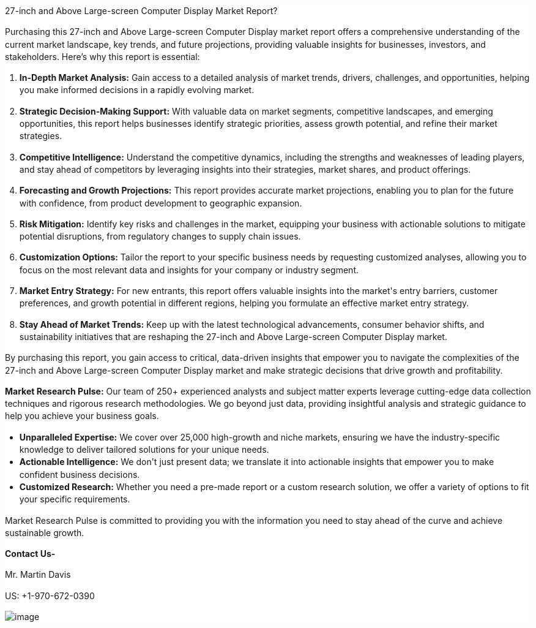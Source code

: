27-inch and Above Large-screen Computer Display Market Report?</strong></p><p>Purchasing this 27-inch and Above Large-screen Computer Display market report offers a comprehensive understanding of the current market landscape, key trends, and future projections, providing valuable insights for businesses, investors, and stakeholders. Here&rsquo;s why this report is essential:</p><ol><li><p><strong>In-Depth Market Analysis:</strong> Gain access to a detailed analysis of market trends, drivers, challenges, and opportunities, helping you make informed decisions in a rapidly evolving market.</p></li><li><p><strong>Strategic Decision-Making Support:</strong> With valuable data on market segments, competitive landscapes, and emerging opportunities, this report helps businesses identify strategic priorities, assess growth potential, and refine their market strategies.</p></li><li><p><strong>Competitive Intelligence:</strong> Understand the competitive dynamics, including the strengths and weaknesses of leading players, and stay ahead of competitors by leveraging insights into their strategies, market shares, and product offerings.</p></li><li><p><strong>Forecasting and Growth Projections:</strong> This report provides accurate market projections, enabling you to plan for the future with confidence, from product development to geographic expansion.</p></li><li><p><strong>Risk Mitigation:</strong> Identify key risks and challenges in the market, equipping your business with actionable solutions to mitigate potential disruptions, from regulatory changes to supply chain issues.</p></li><li><p><strong>Customization Options:</strong> Tailor the report to your specific business needs by requesting customized analyses, allowing you to focus on the most relevant data and insights for your company or industry segment.</p></li><li><p><strong>Market Entry Strategy:</strong> For new entrants, this report offers valuable insights into the market's entry barriers, customer preferences, and growth potential in different regions, helping you formulate an effective market entry strategy.</p></li><li><p><strong>Stay Ahead of Market Trends:</strong> Keep up with the latest technological advancements, consumer behavior shifts, and sustainability initiatives that are reshaping the 27-inch and Above Large-screen Computer Display market.</p></li></ol><p>By purchasing this report, you gain access to critical, data-driven insights that empower you to navigate the complexities of the 27-inch and Above Large-screen Computer Display market and make strategic decisions that drive growth and profitability.</p><p><strong>Market Research Pulse:</strong>&nbsp;Our team of 250+ experienced analysts and subject matter experts leverage cutting-edge data collection techniques and rigorous research methodologies. We go beyond just data, providing insightful analysis and strategic guidance to help you achieve your business goals.</p><ul><li><strong>Unparalleled Expertise:</strong>&nbsp;We cover over 25,000 high-growth and niche markets, ensuring we have the industry-specific knowledge to deliver tailored solutions for your unique needs.</li><li><strong>Actionable Intelligence:</strong>&nbsp;We don't just present data; we translate it into actionable insights that empower you to make confident business decisions.</li><li><strong>Customized Research:</strong>&nbsp;Whether you need a pre-made report or a custom research solution, we offer a variety of options to fit your specific requirements.</li></ul><p>Market Research Pulse is committed to providing you with the information you need to stay ahead of the curve and achieve sustainable growth.</p><p><strong>Contact Us-</strong></p><p>Mr. Martin Davis</p><p>US: +1-970-672-0390</p>
![image](https://github.com/user-attachments/assets/536f20b1-4e19-4a20-b554-5d90a46e84a2)
